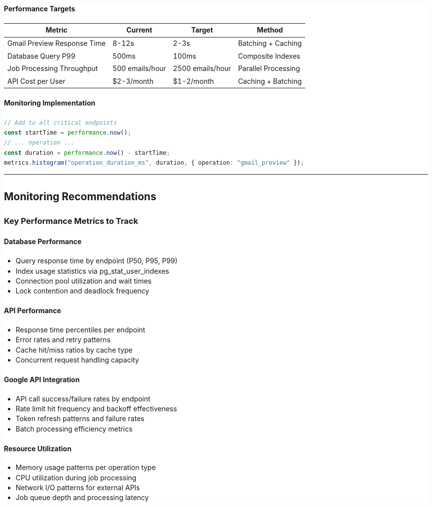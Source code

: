 #### Performance Targets

| Metric                      | Current         | Target           | Method              |
| --------------------------- | --------------- | ---------------- | ------------------- |
| Gmail Preview Response Time | 8-12s           | 2-3s             | Batching + Caching  |
| Database Query P99          | 500ms           | 100ms            | Composite Indexes   |
| Job Processing Throughput   | 500 emails/hour | 2500 emails/hour | Parallel Processing |
| API Cost per User           | $2-3/month      | $1-2/month       | Caching + Batching  |

#### Monitoring Implementation

```typescript
// Add to all critical endpoints
const startTime = performance.now();
// ... operation ...
const duration = performance.now() - startTime;
metrics.histogram("operation_duration_ms", duration, { operation: "gmail_preview" });
```

---

## Monitoring Recommendations

### Key Performance Metrics to Track

#### Database Performance

- Query response time by endpoint (P50, P95, P99)
- Index usage statistics via pg_stat_user_indexes
- Connection pool utilization and wait times
- Lock contention and deadlock frequency

#### API Performance

- Response time percentiles per endpoint
- Error rates and retry patterns
- Cache hit/miss ratios by cache type
- Concurrent request handling capacity

#### Google API Integration

- API call success/failure rates by endpoint
- Rate limit hit frequency and backoff effectiveness
- Token refresh patterns and failure rates
- Batch processing efficiency metrics

#### Resource Utilization

- Memory usage patterns per operation type
- CPU utilization during job processing
- Network I/O patterns for external APIs
- Job queue depth and processing latency
